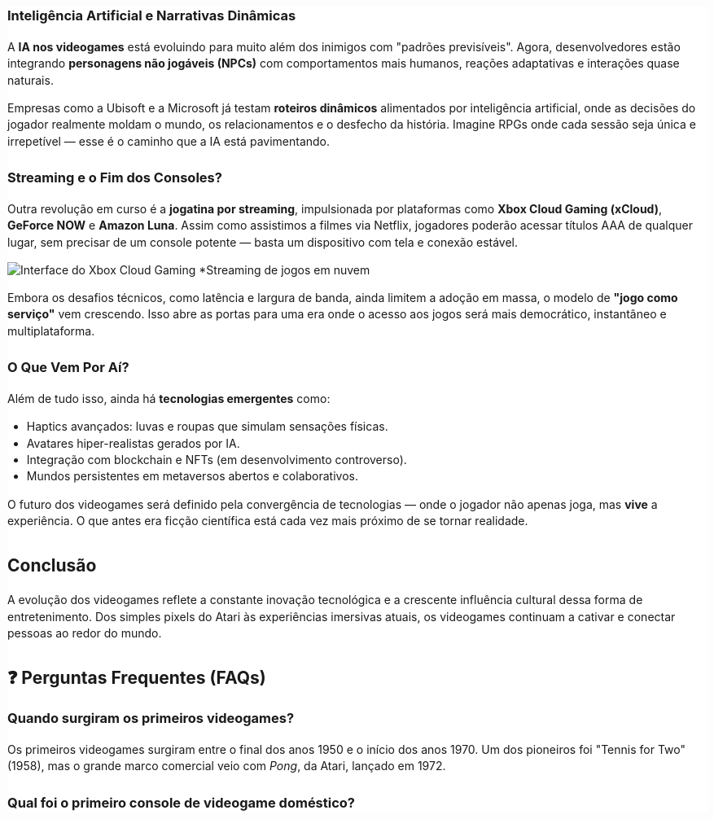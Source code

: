 ### Inteligência Artificial e Narrativas Dinâmicas

A **IA nos videogames** está evoluindo para muito além dos inimigos com "padrões previsíveis". Agora, desenvolvedores estão integrando **personagens não jogáveis (NPCs)** com comportamentos mais humanos, reações adaptativas e interações quase naturais.

Empresas como a Ubisoft e a Microsoft já testam **roteiros dinâmicos** alimentados por inteligência artificial, onde as decisões do jogador realmente moldam o mundo, os relacionamentos e o desfecho da história. Imagine RPGs onde cada sessão seja única e irrepetível — esse é o caminho que a IA está pavimentando.

### Streaming e o Fim dos Consoles?

Outra revolução em curso é a **jogatina por streaming**, impulsionada por plataformas como **Xbox Cloud Gaming (xCloud)**, **GeForce NOW** e **Amazon Luna**. Assim como assistimos a filmes via Netflix, jogadores poderão acessar títulos AAA de qualquer lugar, sem precisar de um console potente — basta um dispositivo com tela e conexão estável.

![Interface do Xbox Cloud Gaming](/images/Xbox_Cloud_Gaming_interface.jpg)
*Streaming de jogos em nuvem

Embora os desafios técnicos, como latência e largura de banda, ainda limitem a adoção em massa, o modelo de **"jogo como serviço"** vem crescendo. Isso abre as portas para uma era onde o acesso aos jogos será mais democrático, instantâneo e multiplataforma.

### O Que Vem Por Aí?

Além de tudo isso, ainda há **tecnologias emergentes** como:
- Haptics avançados: luvas e roupas que simulam sensações físicas.
- Avatares hiper-realistas gerados por IA.
- Integração com blockchain e NFTs (em desenvolvimento controverso).
- Mundos persistentes em metaversos abertos e colaborativos.

O futuro dos videogames será definido pela convergência de tecnologias — onde o jogador não apenas joga, mas **vive** a experiência. O que antes era ficção científica está cada vez mais próximo de se tornar realidade.

## Conclusão

A evolução dos videogames reflete a constante inovação tecnológica e a crescente influência cultural dessa forma de entretenimento. Dos simples pixels do Atari às experiências imersivas atuais, os videogames continuam a cativar e conectar pessoas ao redor do mundo.

## ❓ Perguntas Frequentes (FAQs)

### Quando surgiram os primeiros videogames?

Os primeiros videogames surgiram entre o final dos anos 1950 e o início dos anos 1970. Um dos pioneiros foi "Tennis for Two" (1958), mas o grande marco comercial veio com *Pong*, da Atari, lançado em 1972.

### Qual foi o primeiro console de videogame doméstico?
